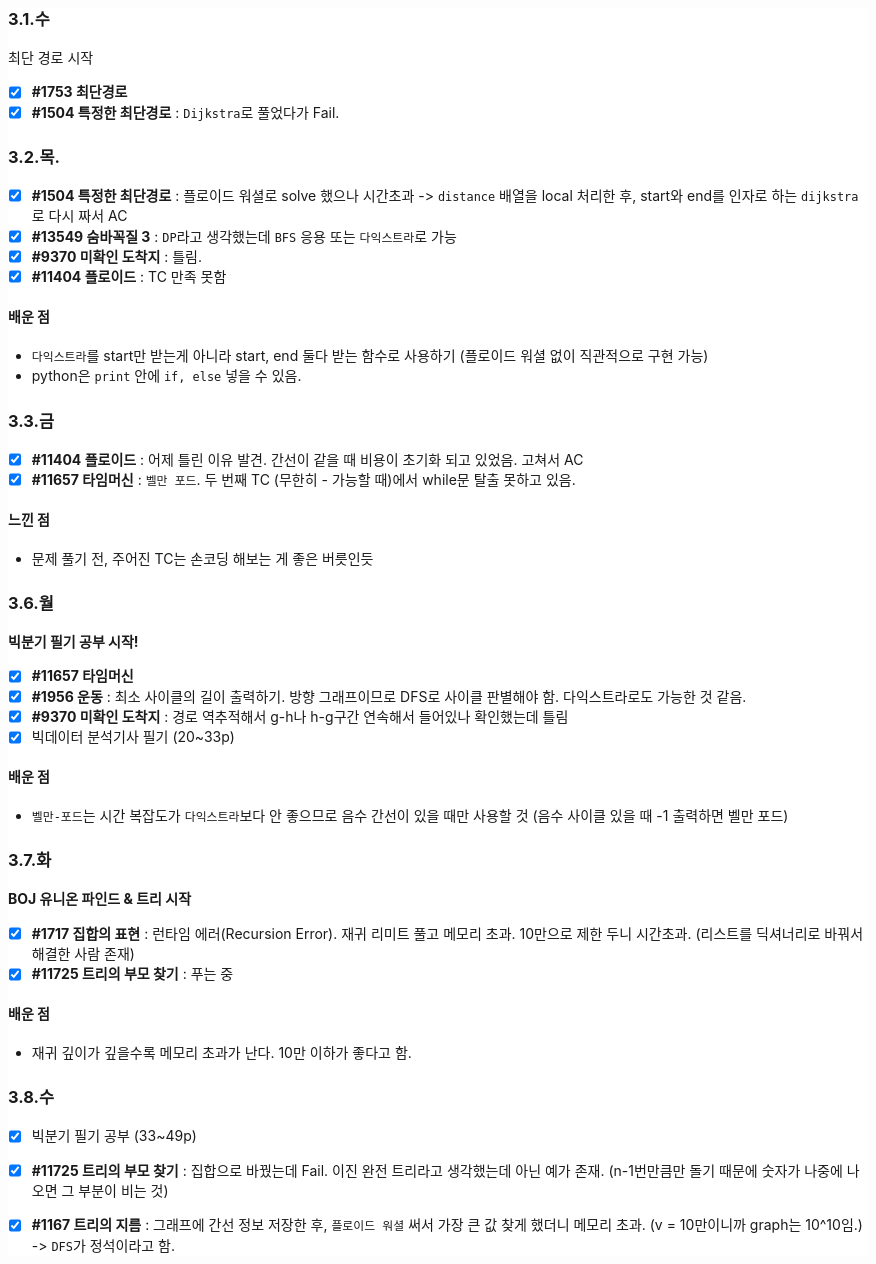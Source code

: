 ### 3.1.수
최단 경로 시작
- [x] __#1753 최단경로__
- [x] __#1504 특정한 최단경로__ : `Dijkstra`로 풀었다가 Fail.

### 3.2.목.
- [x] __#1504 특정한 최단경로__ : 플로이드 워셜로 solve 했으나 시간초과
-> `distance` 배열을 local 처리한 후, start와 end를 인자로 하는 `dijkstra`로 다시 짜서 AC
- [x] __#13549 숨바꼭질 3__ : `DP`라고 생각했는데 `BFS` 응용 또는 `다익스트라`로 가능
- [x] __#9370 미확인 도착지__ : 틀림.
- [x] __#11404 플로이드__ : TC 만족 못함

#### 배운 점
- `다익스트라`를 start만 받는게 아니라 start, end 둘다 받는 함수로 사용하기 (플로이드 워셜 없이 직관적으로 구현 가능)
- python은 `print` 안에 `if, else` 넣을 수 있음.<br>

### 3.3.금
- [x] __#11404 플로이드__ : 어제 틀린 이유 발견. 간선이 같을 때 비용이 초기화 되고 있었음. 고쳐서 AC
- [x] __#11657 타임머신__ : `벨만 포드`. 두 번째 TC (무한히 - 가능할 때)에서 while문 탈출 못하고 있음.

#### 느낀 점
- 문제 풀기 전, 주어진 TC는 손코딩 해보는 게 좋은 버릇인듯

### 3.6.월
__빅분기 필기 공부 시작!__
- [x] __#11657 타임머신__
- [x] __#1956 운동__ : 최소 사이클의 길이 출력하기. 방향 그래프이므로 DFS로 사이클 판별해야 함. 다익스트라로도 가능한 것 같음.
- [x] __#9370 미확인 도착지__ : 경로 역추적해서 g-h나 h-g구간 연속해서 들어있나 확인했는데 틀림
- [x] 빅데이터 분석기사 필기 (20~33p)

#### 배운 점
- `벨만-포드`는 시간 복잡도가 `다익스트라`보다 안 좋으므로 음수 간선이 있을 때만 사용할 것 (음수 사이클 있을 때 -1 출력하면 벨만 포드)

### 3.7.화
__BOJ 유니온 파인드 & 트리 시작__
- [x] __#1717 집합의 표현__ : 런타임 에러(Recursion Error). 재귀 리미트 풀고 메모리 초과. 10만으로 제한 두니 시간초과. (리스트를 딕셔너리로 바꿔서 해결한 사람 존재)
- [x] __#11725 트리의 부모 찾기__ : 푸는 중

#### 배운 점
- 재귀 깊이가 깊을수록 메모리 초과가 난다. 10만 이하가 좋다고 함.

### 3.8.수
- [x] 빅분기 필기 공부 (33~49p)
- [x] __#11725 트리의 부모 찾기__ : 집합으로 바꿨는데 Fail. 이진 완전 트리라고 생각했는데 아닌 예가 존재. (n-1번만큼만 돌기 때문에 숫자가 나중에 나오면 그 부분이 비는 것)

- [x] __#1167 트리의 지름__ : 그래프에 간선 정보 저장한 후, `플로이드 워셜` 써서 가장 큰 값 찾게 했더니 메모리 초과. (v = 10만이니까 graph는 10^10임.) -> `DFS`가 정석이라고 함.
